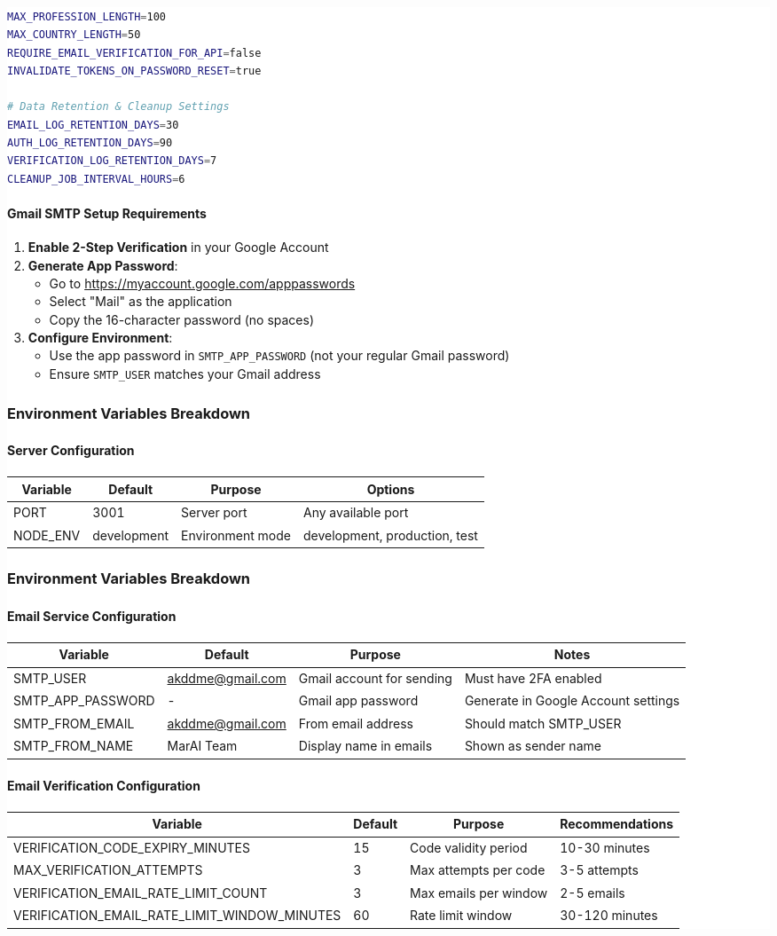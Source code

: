 ```bash
MAX_PROFESSION_LENGTH=100
MAX_COUNTRY_LENGTH=50
REQUIRE_EMAIL_VERIFICATION_FOR_API=false
INVALIDATE_TOKENS_ON_PASSWORD_RESET=true

# Data Retention & Cleanup Settings
EMAIL_LOG_RETENTION_DAYS=30
AUTH_LOG_RETENTION_DAYS=90
VERIFICATION_LOG_RETENTION_DAYS=7
CLEANUP_JOB_INTERVAL_HOURS=6
```
#### Gmail SMTP Setup Requirements
1. **Enable 2-Step Verification** in your Google Account
2. **Generate App Password**:
   - Go to https://myaccount.google.com/apppasswords
   - Select "Mail" as the application
   - Copy the 16-character password (no spaces)
3. **Configure Environment**:
   - Use the app password in `SMTP_APP_PASSWORD` (not your regular Gmail password)
   - Ensure `SMTP_USER` matches your Gmail address
     
### Environment Variables Breakdown
#### Server Configuration
| Variable   | Default   | Purpose   | Options   |
|------------|------------|------------|------------|
| PORT | 3001 | Server port | Any available port |
| NODE_ENV | development | Environment mode | development, production, test |

### Environment Variables Breakdown
#### Email Service Configuration
| Variable | Default | Purpose | Notes |
|----------|---------|---------|-------|
| SMTP_USER | akddme@gmail.com | Gmail account for sending | Must have 2FA enabled |
| SMTP_APP_PASSWORD | - | Gmail app password | Generate in Google Account settings |
| SMTP_FROM_EMAIL | akddme@gmail.com | From email address | Should match SMTP_USER |
| SMTP_FROM_NAME | MarAI Team | Display name in emails | Shown as sender name |

#### Email Verification Configuration
| Variable | Default | Purpose | Recommendations |
|----------|---------|---------|-----------------|
| VERIFICATION_CODE_EXPIRY_MINUTES | 15 | Code validity period | 10-30 minutes |
| MAX_VERIFICATION_ATTEMPTS | 3 | Max attempts per code | 3-5 attempts |
| VERIFICATION_EMAIL_RATE_LIMIT_COUNT | 3 | Max emails per window | 2-5 emails |
| VERIFICATION_EMAIL_RATE_LIMIT_WINDOW_MINUTES | 60 | Rate limit window | 30-120 minutes |
